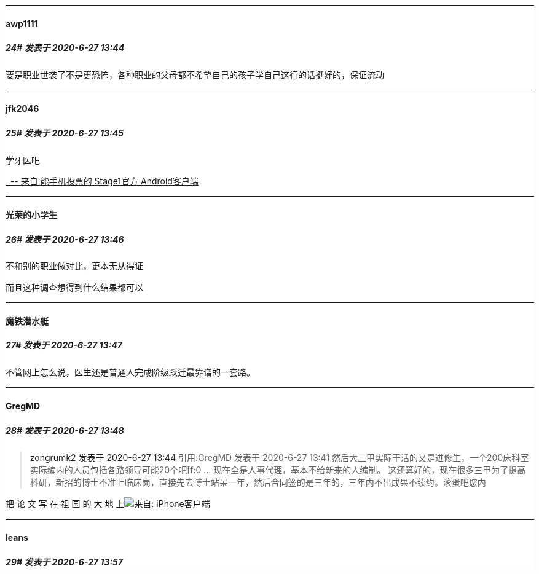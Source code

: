 
*****

####  awp1111  
##### 24#       发表于 2020-6-27 13:44


要是职业世袭了不是更恐怖，各种职业的父母都不希望自己的孩子学自己这行的话挺好的，保证流动


*****

####  jfk2046  
##### 25#       发表于 2020-6-27 13:45


学牙医吧

[  -- 来自 能手机投票的 Stage1官方 Android客户端](https://www.coolapk.com/apk/140634)


*****

####  光荣的小学生  
##### 26#       发表于 2020-6-27 13:46


不和别的职业做对比，更本无从得证


而且这种调查想得到什么结果都可以


*****

####  魔铁潜水艇  
##### 27#       发表于 2020-6-27 13:47


不管网上怎么说，医生还是普通人完成阶级跃迁最靠谱的一套路。


*****

####  GregMD  
##### 28#       发表于 2020-6-27 13:48


<blockquote><a href="httphttps://bbs.saraba1st.com/2b/forum.php?mod=redirect&amp;goto=findpost&amp;pid=47970791&amp;ptid=1944359" target="_blank"> zongrumk2 发表于 2020-6-27 13:44</a> 引用:GregMD 发表于 2020-6-27 13:41 然后大三甲实际干活的又是进修生，一个200床科室实际编内的人员包括各路领导可能20个吧[f:0 ... 现在全是人事代理，基本不给新来的人编制。 这还算好的，现在很多三甲为了提高科研，新招的博士不准上临床岗，直接先去博士站呆一年，然后合同签的是三年的，三年内不出成果不续约。滚蛋吧您内 </blockquote>
把 论 文 写 在 祖 国 的 大 地 上<img src="https://static.saraba1st.com/image/smiley/face2017/048.png" referrerpolicy="no-referrer">来自: iPhone客户端


*****

####  leans  
##### 29#       发表于 2020-6-27 13:57
